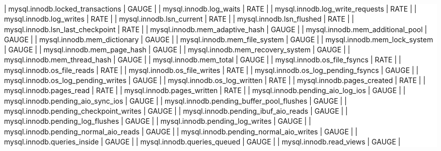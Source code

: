 | mysql.innodb.locked_transactions            | GAUGE       |
| mysql.innodb.log_waits                      | RATE        |
| mysql.innodb.log_write_requests             | RATE        |
| mysql.innodb.log_writes                     | RATE        |
| mysql.innodb.lsn_current                    | RATE        |
| mysql.innodb.lsn_flushed                    | RATE        |
| mysql.innodb.lsn_last_checkpoint            | RATE        |
| mysql.innodb.mem_adaptive_hash              | GAUGE       |
| mysql.innodb.mem_additional_pool            | GAUGE       |
| mysql.innodb.mem_dictionary                 | GAUGE       |
| mysql.innodb.mem_file_system                | GAUGE       |
| mysql.innodb.mem_lock_system                | GAUGE       |
| mysql.innodb.mem_page_hash                  | GAUGE       |
| mysql.innodb.mem_recovery_system            | GAUGE       |
| mysql.innodb.mem_thread_hash                | GAUGE       |
| mysql.innodb.mem_total                      | GAUGE       |
| mysql.innodb.os_file_fsyncs                 | RATE        |
| mysql.innodb.os_file_reads                  | RATE        |
| mysql.innodb.os_file_writes                 | RATE        |
| mysql.innodb.os_log_pending_fsyncs          | GAUGE       |
| mysql.innodb.os_log_pending_writes          | GAUGE       |
| mysql.innodb.os_log_written                 | RATE        |
| mysql.innodb.pages_created                  | RATE        |
| mysql.innodb.pages_read                     | RATE        |
| mysql.innodb.pages_written                  | RATE        |
| mysql.innodb.pending_aio_log_ios            | GAUGE       |
| mysql.innodb.pending_aio_sync_ios           | GAUGE       |
| mysql.innodb.pending_buffer_pool_flushes    | GAUGE       |
| mysql.innodb.pending_checkpoint_writes      | GAUGE       |
| mysql.innodb.pending_ibuf_aio_reads         | GAUGE       |
| mysql.innodb.pending_log_flushes            | GAUGE       |
| mysql.innodb.pending_log_writes             | GAUGE       |
| mysql.innodb.pending_normal_aio_reads       | GAUGE       |
| mysql.innodb.pending_normal_aio_writes      | GAUGE       |
| mysql.innodb.queries_inside                 | GAUGE       |
| mysql.innodb.queries_queued                 | GAUGE       |
| mysql.innodb.read_views                     | GAUGE       |
